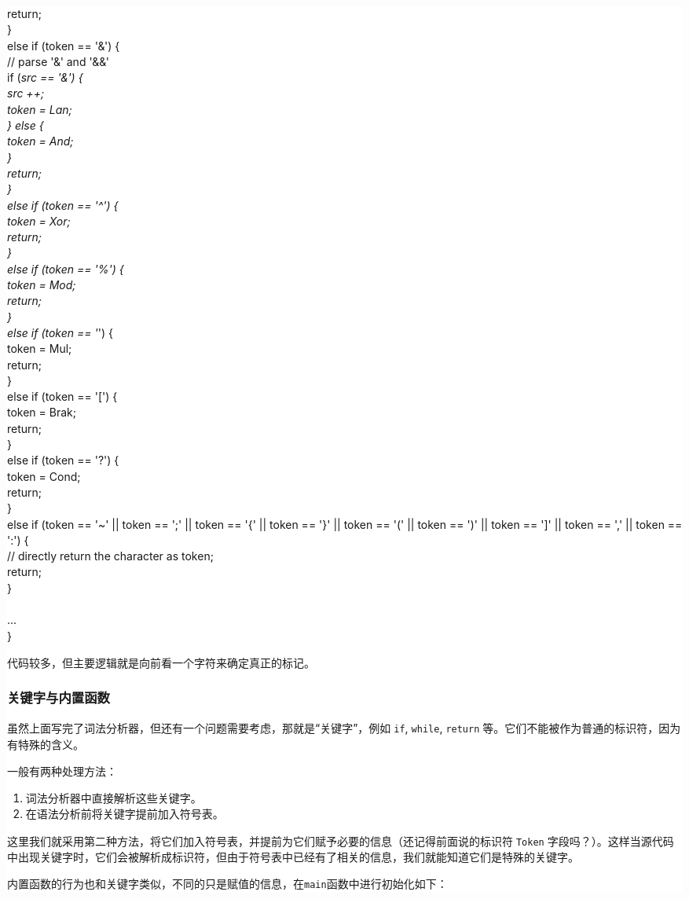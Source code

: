<span class="keyword">return</span>;</span><br><span class="line">        }</span><br><span class="line">        <span class="keyword">else</span> <span class="keyword">if</span> (token == <span class="string">'&amp;'</span>) {</span><br><span class="line">            <span class="comment">// parse '&amp;' and '&amp;&amp;'</span></span><br><span class="line">            <span class="keyword">if</span> (*src == <span class="string">'&amp;'</span>) {</span><br><span class="line">                src ++;</span><br><span class="line">                token = Lan;</span><br><span class="line">            } <span class="keyword">else</span> {</span><br><span class="line">                token = And;</span><br><span class="line">            }</span><br><span class="line">            <span class="keyword">return</span>;</span><br><span class="line">        }</span><br><span class="line">        <span class="keyword">else</span> <span class="keyword">if</span> (token == <span class="string">'^'</span>) {</span><br><span class="line">            token = Xor;</span><br><span class="line">            <span class="keyword">return</span>;</span><br><span class="line">        }</span><br><span class="line">        <span class="keyword">else</span> <span class="keyword">if</span> (token == <span class="string">'%'</span>) {</span><br><span class="line">            token = Mod;</span><br><span class="line">            <span class="keyword">return</span>;</span><br><span class="line">        }</span><br><span class="line">        <span class="keyword">else</span> <span class="keyword">if</span> (token == <span class="string">'*'</span>) {</span><br><span class="line">            token = Mul;</span><br><span class="line">            <span class="keyword">return</span>;</span><br><span class="line">        }</span><br><span class="line">        <span class="keyword">else</span> <span class="keyword">if</span> (token == <span class="string">'['</span>) {</span><br><span class="line">            token = Brak;</span><br><span class="line">            <span class="keyword">return</span>;</span><br><span class="line">        }</span><br><span class="line">        <span class="keyword">else</span> <span class="keyword">if</span> (token == <span class="string">'?'</span>) {</span><br><span class="line">            token = Cond;</span><br><span class="line">            <span class="keyword">return</span>;</span><br><span class="line">        }</span><br><span class="line">        <span class="keyword">else</span> <span class="keyword">if</span> (token == <span class="string">'~'</span> || token == <span class="string">';'</span> || token == <span class="string">'{'</span> || token == <span class="string">'}'</span> || token == <span class="string">'('</span> || token == <span class="string">')'</span> || token == <span class="string">']'</span> || token == <span class="string">','</span> || token == <span class="string">':'</span>) {</span><br><span class="line">            <span class="comment">// directly return the character as token;</span></span><br><span class="line">            <span class="keyword">return</span>;</span><br><span class="line">        }</span><br><span class="line"></span><br><span class="line">        ...</span><br><span class="line">}</span><br></pre></td></tr></tbody></table>

代码较多，但主要逻辑就是向前看一个字符来确定真正的标记。

### [](about:blank#%E5%85%B3%E9%94%AE%E5%AD%97%E4%B8%8E%E5%86%85%E7%BD%AE%E5%87%BD%E6%95%B0)关键字与内置函数

虽然上面写完了词法分析器，但还有一个问题需要考虑，那就是“关键字”，例如 `if`, `while`, `return` 等。它们不能被作为普通的标识符，因为有特殊的含义。

一般有两种处理方法：

1.  词法分析器中直接解析这些关键字。
2.  在语法分析前将关键字提前加入符号表。

这里我们就采用第二种方法，将它们加入符号表，并提前为它们赋予必要的信息（还记得前面说的标识符 `Token` 字段吗？）。这样当源代码中出现关键字时，它们会被解析成标识符，但由于符号表中已经有了相关的信息，我们就能知道它们是特殊的关键字。

内置函数的行为也和关键字类似，不同的只是赋值的信息，在`main`函数中进行初始化如下：
